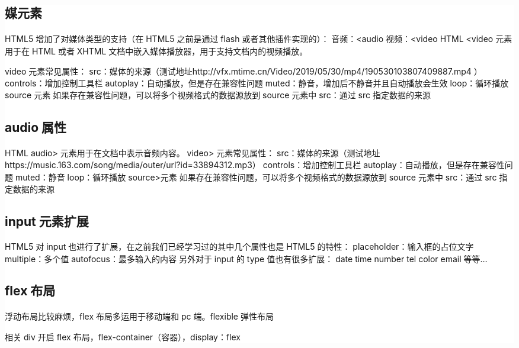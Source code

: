 ## 媒元素

HTML5 增加了对媒体类型的支持（在 HTML5 之前是通过 flash 或者其他插件实现的）：
音频：<audio
视频：<video
HTML <video 元素 用于在 HTML 或者 XHTML 文档中嵌入媒体播放器，用于支持文档内的视频播放。

video 元素常见属性：
src：媒体的来源（测试地址http://vfx.mtime.cn/Video/2019/05/30/mp4/190530103807409887.mp4 ）
controls：增加控制工具栏
autoplay：自动播放，但是存在兼容性问题
muted：静音，增加后不静音并且自动播放会生效
loop：循环播放
source 元素
如果存在兼容性问题，可以将多个视频格式的数据源放到 source 元素中
src：通过 src 指定数据的来源

## audio 属性

HTML audio> 元素用于在文档中表示音频内容。
video> 元素常见属性：
src：媒体的来源（测试地址https://music.163.com/song/media/outer/url?id=33894312.mp3）
controls：增加控制工具栏
autoplay：自动播放，但是存在兼容性问题
muted：静音
loop：循环播放
source>元素
如果存在兼容性问题，可以将多个视频格式的数据源放到 source 元素中
src：通过 src 指定数据的来源

## input 元素扩展

HTML5 对 input 也进行了扩展，在之前我们已经学习过的其中几个属性也是 HTML5 的特性：
placeholder：输入框的占位文字
multiple：多个值
autofocus：最多输入的内容
另外对于 input 的 type 值也有很多扩展：
date
time
number
tel
color
email
等等…

## flex 布局

浮动布局比较麻烦，flex 布局多运用于移动端和 pc 端。flexible 弹性布局

相关 div 开启 flex 布局，flex-container（容器），display：flex
